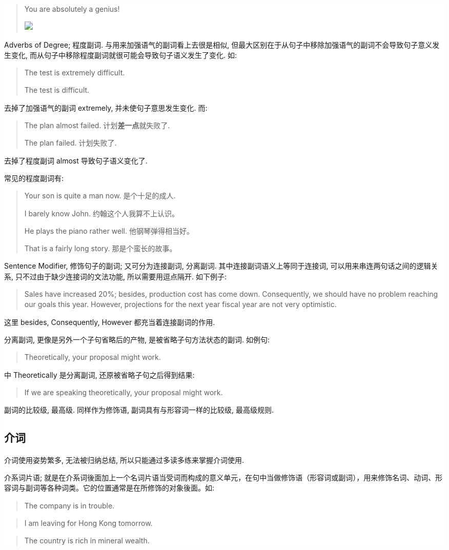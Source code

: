 >   You are absolutely a genius!
>
>   ![]({{site.url}}/assets/liyunlong.genius.png)

Adverbs of Degree; 程度副词. 与用来加强语气的副词看上去很是相似, 但最大区别在于从句子中移除加强语气的副词不会导致句子意义发生变化, 而从句子中移除程度副词就很可能会导致句子语义发生了变化. 如:

>   The test is extremely difficult.
>
>   The test is difficult.

去掉了加强语气的副词 extremely, 并未使句子意思发生变化. 而:

>   The plan almost failed. 计划**差一点**就失败了.
>
>   The plan failed. 计划失败了.

去掉了程度副词 almost 导致句子语义变化了.

常见的程度副词有:

>   Your son is quite a man now. 是个十足的成人.
>
>   I barely know John. 约翰这个人我算不上认识。
>
>   He plays the piano rather well. 他钢琴弹得相当好。
>
>   That is a fairly long story. 那是个蛮长的故事。

Sentence Modifier, 修饰句子的副词; 又可分为连接副词, 分离副词. 其中连接副词语义上等同于连接词, 可以用来串连两句话之间的逻辑关系, 只不过由于缺少连接词的文法功能, 所以需要用逗点隔开. 如下例子:

>   Sales have increased 20%; besides, production cost has come down. Consequently, we should have no problem reaching our goals this year. However, projections for the next year fiscal year are not very optimistic.

这里 besides, Consequently, However 都充当着连接副词的作用.

分离副词, 更像是另外一个子句省略后的产物, 是被省略子句方法状态的副词. 如例句:

>   Theoretically, your proposal might work.

中 Theoretically 是分离副词, 还原被省略子句之后得到结果:

>   If we are speaking theoretically, your proposal might work.

副词的比较级, 最高级. 同样作为修饰语, 副词具有与形容词一样的比较级, 最高级规则.

## 介词

介词使用姿势繁多, 无法被归纳总结, 所以只能通过多读多练来掌握介词使用.

介系词片语; 就是在介系词後面加上一个名词片语当受词而构成的意义单元，在句中当做修饰语（形容词或副词），用来修饰名词、动词、形容词与副词等各种词类。它的位置通常是在所修饰的对象後面。如:

>   The company is in trouble.

>   I am leaving for Hong Kong tomorrow.

>   The country is rich in mineral wealth.
